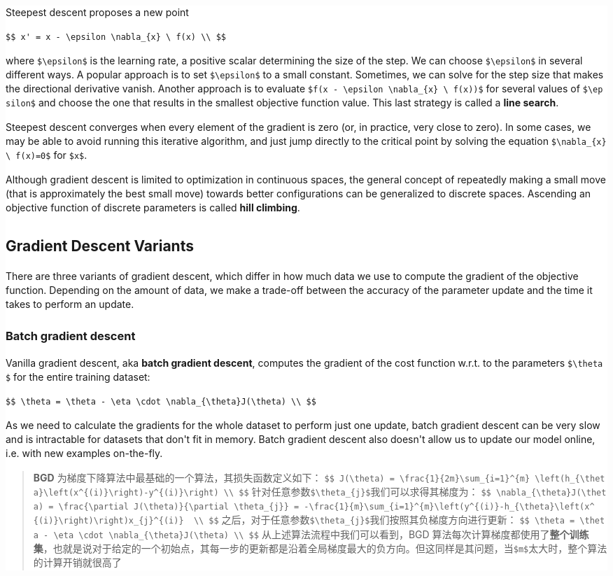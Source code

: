 Steepest descent proposes a new point

`$$
x' = x - \epsilon \nabla_{x} \ f(x) \\
$$`

where `$\epsilon$` is the learning rate, a positive scalar determining the size of the step. We can choose `$\epsilon$` in several different ways. A popular approach is to set `$\epsilon$` to a small constant. Sometimes, we can solve for the step size that makes the directional derivative vanish. Another approach is to evaluate `$f(x - \epsilon \nabla_{x} \ f(x))$` for several values of `$\epsilon$` and choose the one that results in the smallest objective function value. This last strategy is called a **line search**.

Steepest descent converges when every element of the gradient is zero (or, in practice, very close to zero). In some cases, we may be able to avoid running this iterative algorithm, and just jump directly to the critical point by solving the equation `$\nabla_{x} \ f(x)=0$` for `$x$`.

Although gradient descent is limited to optimization in continuous spaces, the general concept of repeatedly making a small move (that is approximately the best small move) towards better configurations can be generalized to discrete spaces. Ascending an objective function of discrete parameters is called **hill climbing**.


## Gradient Descent Variants

There are three variants of gradient descent, which differ in how much data we use to compute the gradient of the objective function. Depending on the amount of data, we make a trade-off between the accuracy of the parameter update and the time it takes to perform an update.

### Batch gradient descent

Vanilla gradient descent, aka **batch gradient descent**, computes the gradient of the cost function w.r.t. to the parameters `$\theta$` for the entire training dataset:

`$$
\theta = \theta - \eta \cdot \nabla_{\theta}J(\theta) \\
$$`

As we need to calculate the gradients for the whole dataset to perform just one update, batch gradient descent can be very slow and is intractable for datasets that don't fit in memory. Batch gradient descent also doesn't allow us to update our model online, i.e. with new examples on-the-fly.

> **BGD** 为梯度下降算法中最基础的一个算法，其损失函数定义如下：
`$$
J(\theta) = \frac{1}{2m}\sum_{i=1}^{m} \left(h_{\theta}\left(x^{(i)}\right)-y^{(i)}\right) \\
$$`
针对任意参数`$\theta_{j}$`我们可以求得其梯度为：
`$$
\nabla_{\theta}J(\theta) = \frac{\partial J(\theta)}{\partial \theta_{j}} = -\frac{1}{m}\sum_{i=1}^{m}\left(y^{(i)}-h_{\theta}\left(x^{(i)}\right)\right)x_{j}^{(i)}  \\
$$`
之后，对于任意参数`$\theta_{j}$`我们按照其负梯度方向进行更新：
`$$
\theta = \theta - \eta \cdot \nabla_{\theta}J(\theta) \\
$$`
从上述算法流程中我们可以看到，BGD 算法每次计算梯度都使用了**整个训练集**，也就是说对于给定的一个初始点，其每一步的更新都是沿着全局梯度最大的负方向。但这同样是其问题，当`$m$`太大时，整个算法的计算开销就很高了
